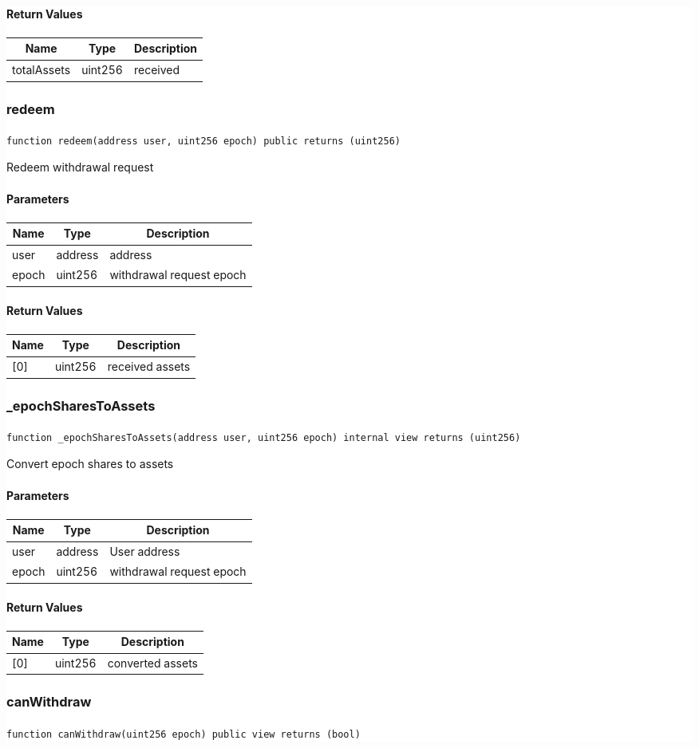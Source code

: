 #### Return Values

| Name | Type | Description |
| ---- | ---- | ----------- |
| totalAssets | uint256 | received |

### redeem

```solidity
function redeem(address user, uint256 epoch) public returns (uint256)
```

Redeem withdrawal request

#### Parameters

| Name | Type | Description |
| ---- | ---- | ----------- |
| user | address | address |
| epoch | uint256 | withdrawal request epoch |

#### Return Values

| Name | Type | Description |
| ---- | ---- | ----------- |
| [0] | uint256 | received assets |

### _epochSharesToAssets

```solidity
function _epochSharesToAssets(address user, uint256 epoch) internal view returns (uint256)
```

Convert epoch shares to assets

#### Parameters

| Name | Type | Description |
| ---- | ---- | ----------- |
| user | address | User address |
| epoch | uint256 | withdrawal request epoch |

#### Return Values

| Name | Type | Description |
| ---- | ---- | ----------- |
| [0] | uint256 | converted assets |

### canWithdraw

```solidity
function canWithdraw(uint256 epoch) public view returns (bool)
```
